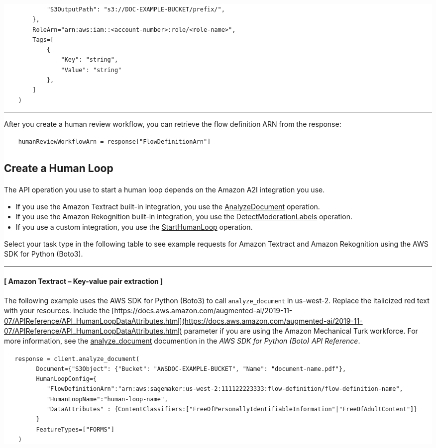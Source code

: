 ```
            "S3OutputPath": "s3://DOC-EXAMPLE-BUCKET/prefix/",
        },
        RoleArn="arn:aws:iam::<account-number>:role/<role-name>",
        Tags=[
            {
                "Key": "string",
                "Value": "string"
            },
        ]
    )
```

------

After you create a human review workflow, you can retrieve the flow definition ARN from the response:

```
    humanReviewWorkflowArn = response["FlowDefinitionArn"]    
```

## Create a Human Loop<a name="a2i-get-started-api-create-human-loop"></a>

The API operation you use to start a human loop depends on the Amazon A2I integration you use\. 
+ If you use the Amazon Textract built\-in integration, you use the [AnalyzeDocument](https://docs.aws.amazon.com/textract/latest/dg/API_AnalyzeDocument.html) operation\.
+ If you use the Amazon Rekognition built\-in integration, you use the [DetectModerationLabels](https://docs.aws.amazon.com/rekognition/latest/dg/API_DetectModerationLabels.html) operation\.
+ If you use a custom integration, you use the [StartHumanLoop](https://docs.aws.amazon.com/augmented-ai/2019-11-07/APIReference/API_StartHumanLoop.html) operation\. 

Select your task type in the following table to see example requests for Amazon Textract and Amazon Rekognition using the AWS SDK for Python \(Boto3\)\. 

------
#### [ Amazon Textract – Key\-value pair extraction ]

The following example uses the AWS SDK for Python \(Boto3\) to call `analyze_document` in us\-west\-2\. Replace the italicized red text with your resources\. Include the [https://docs.aws.amazon.com/augmented-ai/2019-11-07/APIReference/API_HumanLoopDataAttributes.html](https://docs.aws.amazon.com/augmented-ai/2019-11-07/APIReference/API_HumanLoopDataAttributes.html) parameter if you are using the Amazon Mechanical Turk workforce\. For more information, see the [analyze\_document](https://boto3.amazonaws.com/v1/documentation/api/latest/reference/services/textract.html#Textract.Client.analyze_document) documention in the *AWS SDK for Python \(Boto\) API Reference*\.

```
   response = client.analyze_document(
         Document={"S3Object": {"Bucket": "AWSDOC-EXAMPLE-BUCKET", "Name": "document-name.pdf"},
         HumanLoopConfig={
            "FlowDefinitionArn":"arn:aws:sagemaker:us-west-2:111122223333:flow-definition/flow-definition-name",
            "HumanLoopName":"human-loop-name",
            "DataAttributes" : {ContentClassifiers:["FreeOfPersonallyIdentifiableInformation"|"FreeOfAdultContent"]}
         }
         FeatureTypes=["FORMS"]
    )
```
